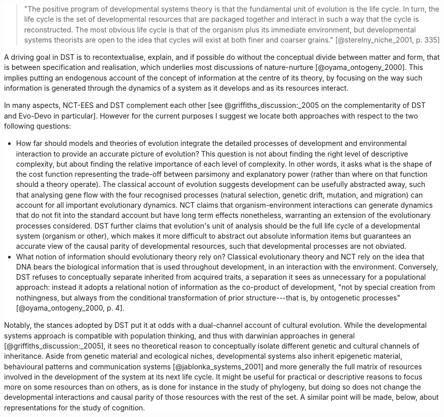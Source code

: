 > "The positive program of developmental systems theory is that the fundamental unit of evolution is the life cycle. In turn, the life cycle is the set of developmental resources that are packaged together and interact in such a way that the cycle is reconstructed. The most obvious life cycle is that of the organism plus its immediate environment, but developmental systems theorists are open to the idea that cycles will exist at both finer and coarser grains."
> [@sterelny_niche_2001, p. 335]

A driving goal in DST is to recontextualise, explain, and if possible do without the conceptual divide between matter and form, that is between specification and realisation, which underlies most discussions of nature-nurture [@oyama_ontogeny_2000].
This implies putting an endogenous account of the concept of information at the centre of its theory, by focusing on the way such information is generated through the dynamics of a system as it develops and as its resources interact.

In many aspects, NCT-EES and DST complement each other [see @griffiths_discussion:_2005 on the complementarity of DST and Evo-Devo in particular].
However for the current purposes I suggest we locate both approaches with respect to the two following questions:

- How far should models and theories of evolution integrate the detailed processes of development and environmental interaction to provide an accurate picture of evolution?
  This question is not about finding the right level of descriptive complexity, but about finding the relative importance of each level of complexity.
  In other words, it asks what is the shape of the cost function representing the trade-off between parsimony and explanatory power (rather than where on that function should a theory operate).
  The classical account of evolution suggests development can be usefully abstracted away, such that analysing gene flow with the four recognised processes (natural selection, genetic drift, mutation, and migration) can account for all important evolutionary dynamics.
  NCT claims that organism-environment interactions can generate dynamics that do not fit into the standard account but have long term effects nonetheless, warranting an extension of the evolutionary processes considered.
  DST further claims that evolution's unit of analysis should be the full life cycle of a developmental system (organism or other), which makes it more difficult to abstract out absolute information items but guarantees an accurate view of the causal parity of developmental resources, such that developmental processes are not obviated.
- What notion of information should evolutionary theory rely on?
  Classical evolutionary theory and NCT rely on the idea that DNA bears the biological information that is used throughout development, in an interaction with the environment.
  Conversely, DST refuses to conceptually separate inherited from acquired traits, a separation it sees as unnecessary for a populational approach:
  instead it adopts a relational notion of information as the co-product of development, "not by special creation from nothingness, but always from the conditional transformation of prior structure---that is, by ontogenetic processes" [@oyama_ontogeny_2000, p. 4].

Notably, the stances adopted by DST put it at odds with a dual-channel account of cultural evolution.
While the developmental systems approach is compatible with population thinking, and thus with darwinian approaches in general [@griffiths_discussion:_2005], it sees no theoretical reason to conceptually isolate different genetic and cultural channels of inheritance.
Aside from genetic material and ecological niches, developmental systems also inherit epigenetic material, behavioural patterns and communication systems [@jablonka_systems_2001] and more generally the full matrix of resources involved in the development of the system at its next life cycle.
It might be useful for practical or descriptive reasons to focus more on some resources than on others, as is done for instance in the study of phylogeny, but doing so does not change the developmental interactions and causal parity of those resources with the rest of the set.
A similar point will be made, below, about representations for the study of cognition.
